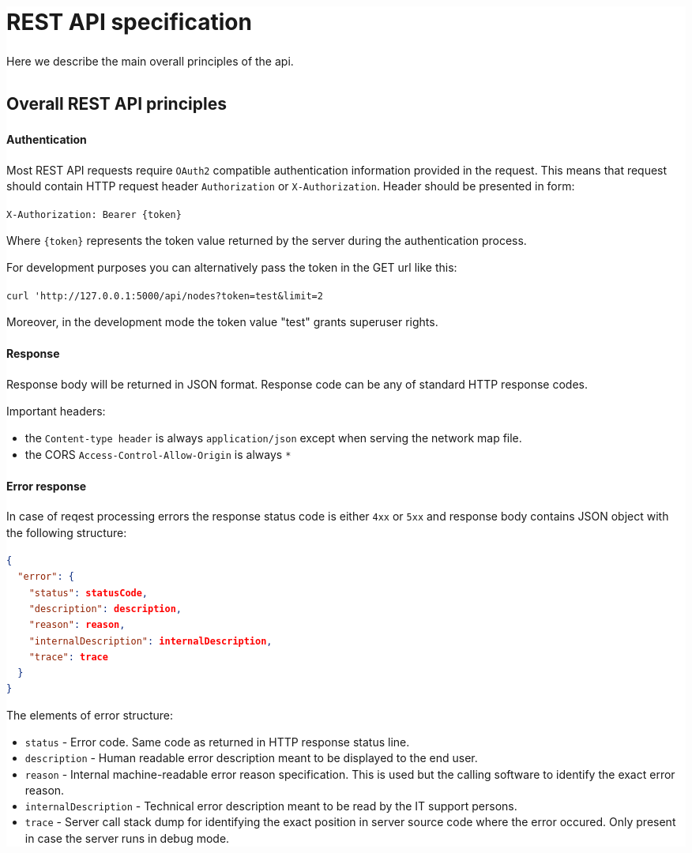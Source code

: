 REST API specification
=======================

Here we describe the main overall principles of the api. 


Overall REST API principles
---------------------------

#### Authentication

Most REST API requests require `OAuth2` compatible authentication information provided in the request. This means that
request should contain HTTP request header `Authorization` or `X-Authorization`. Header should be presented in form:

```text
X-Authorization: Bearer {token}
```

Where `{token}` represents the token value returned by the server during the authentication process.

For development purposes you can alternatively pass the token in the GET url like this:
```
curl 'http://127.0.0.1:5000/api/nodes?token=test&limit=2
```
Moreover, in the development mode the token value "test" grants superuser rights.

#### Response

Response body will be returned in JSON format. Response code can be any of standard HTTP response codes. 

Important headers: 
* the `Content-type header` is always `application/json` except when serving the network map file.
* the CORS `Access-Control-Allow-Origin` is always `*` 

#### Error response

In case of reqest processing errors the response status code is either `4xx` or `5xx` and 
response body contains JSON object with the following structure:

```json
{
  "error": {
    "status": statusCode,
    "description": description,
    "reason": reason,
    "internalDescription": internalDescription,
    "trace": trace
  }
}
```

The elements of error structure:

* `status` - Error code. Same code as returned in HTTP response status line.
* `description` - Human readable error description meant to be displayed to the end user.
* `reason` - Internal machine-readable error reason specification. This is used but the calling software to identify the exact error 
  reason.
* `internalDescription` - Technical error description meant to be read by the IT support persons.
* `trace` - Server call stack dump for identifying the exact position in server source code where the error occured. 
  Only present in case the server runs in debug mode.  

